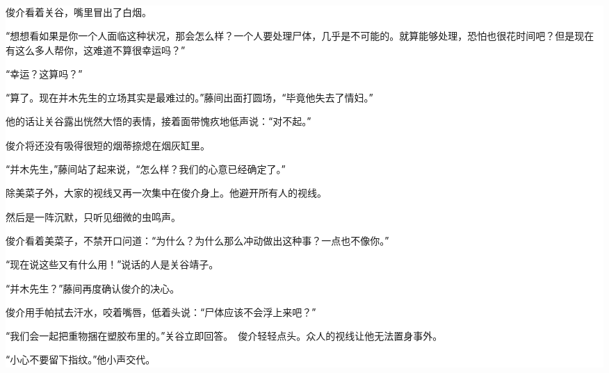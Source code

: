 俊介看着关谷，嘴里冒出了白烟。

“想想看如果是你一个人面临这种状况，那会怎么样？一个人要处理尸体，几乎是不可能的。就算能够处理，恐怕也很花时间吧？但是现在有这么多人帮你，这难道不算很幸运吗？”

“幸运？这算吗？”

“算了。现在并木先生的立场其实是最难过的。”藤间出面打圆场，“毕竟他失去了情妇。”

他的话让关谷露出恍然大悟的表情，接着面带愧疚地低声说：“对不起。”

俊介将还没有吸得很短的烟蒂捺熄在烟灰缸里。

“并木先生，”藤间站了起来说，“怎么样？我们的心意已经确定了。”

除美菜子外，大家的视线又再一次集中在俊介身上。他避开所有人的视线。

然后是一阵沉默，只听见细微的虫鸣声。

俊介看着美菜子，不禁开口问道：“为什么？为什么那么冲动做出这种事？一点也不像你。”

“现在说这些又有什么用！”说话的人是关谷靖子。

“并木先生？”藤间再度确认俊介的决心。

俊介用手帕拭去汗水，咬着嘴唇，低着头说：“尸体应该不会浮上来吧？”

“我们会一起把重物捆在塑胶布里的。”关谷立即回答。　俊介轻轻点头。众人的视线让他无法置身事外。

“小心不要留下指纹。”他小声交代。